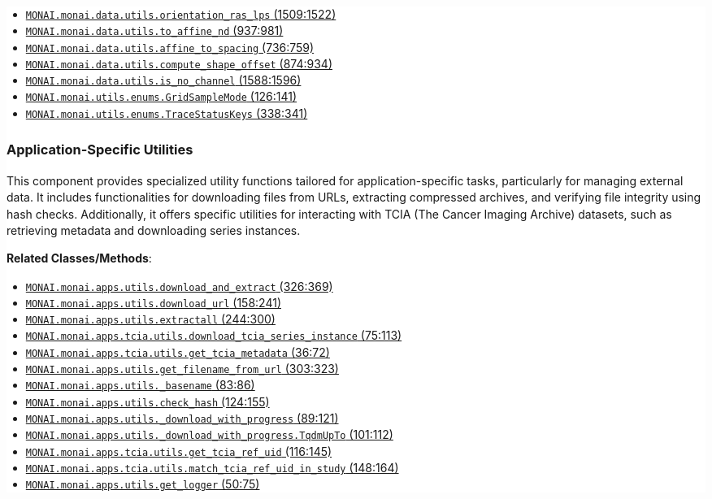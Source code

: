 - <a href="https://github.com/Project-MONAI/MONAI/blob/master/monai/data/utils.py#L1509-L1522" target="_blank" rel="noopener noreferrer">`MONAI.monai.data.utils.orientation_ras_lps` (1509:1522)</a>
- <a href="https://github.com/Project-MONAI/MONAI/blob/master/monai/data/utils.py#L937-L981" target="_blank" rel="noopener noreferrer">`MONAI.monai.data.utils.to_affine_nd` (937:981)</a>
- <a href="https://github.com/Project-MONAI/MONAI/blob/master/monai/data/utils.py#L736-L759" target="_blank" rel="noopener noreferrer">`MONAI.monai.data.utils.affine_to_spacing` (736:759)</a>
- <a href="https://github.com/Project-MONAI/MONAI/blob/master/monai/data/utils.py#L874-L934" target="_blank" rel="noopener noreferrer">`MONAI.monai.data.utils.compute_shape_offset` (874:934)</a>
- <a href="https://github.com/Project-MONAI/MONAI/blob/master/monai/data/utils.py#L1588-L1596" target="_blank" rel="noopener noreferrer">`MONAI.monai.data.utils.is_no_channel` (1588:1596)</a>
- <a href="https://github.com/Project-MONAI/MONAI/blob/master/monai/utils/enums.py#L126-L141" target="_blank" rel="noopener noreferrer">`MONAI.monai.utils.enums.GridSampleMode` (126:141)</a>
- <a href="https://github.com/Project-MONAI/MONAI/blob/master/monai/utils/enums.py#L338-L341" target="_blank" rel="noopener noreferrer">`MONAI.monai.utils.enums.TraceStatusKeys` (338:341)</a>


### Application-Specific Utilities
This component provides specialized utility functions tailored for application-specific tasks, particularly for managing external data. It includes functionalities for downloading files from URLs, extracting compressed archives, and verifying file integrity using hash checks. Additionally, it offers specific utilities for interacting with TCIA (The Cancer Imaging Archive) datasets, such as retrieving metadata and downloading series instances.


**Related Classes/Methods**:

- <a href="https://github.com/Project-MONAI/MONAI/blob/master/monai/apps/utils.py#L326-L369" target="_blank" rel="noopener noreferrer">`MONAI.monai.apps.utils.download_and_extract` (326:369)</a>
- <a href="https://github.com/Project-MONAI/MONAI/blob/master/monai/apps/utils.py#L158-L241" target="_blank" rel="noopener noreferrer">`MONAI.monai.apps.utils.download_url` (158:241)</a>
- <a href="https://github.com/Project-MONAI/MONAI/blob/master/monai/apps/utils.py#L244-L300" target="_blank" rel="noopener noreferrer">`MONAI.monai.apps.utils.extractall` (244:300)</a>
- <a href="https://github.com/Project-MONAI/MONAI/blob/master/monai/apps/tcia/utils.py#L75-L113" target="_blank" rel="noopener noreferrer">`MONAI.monai.apps.tcia.utils.download_tcia_series_instance` (75:113)</a>
- <a href="https://github.com/Project-MONAI/MONAI/blob/master/monai/apps/tcia/utils.py#L36-L72" target="_blank" rel="noopener noreferrer">`MONAI.monai.apps.tcia.utils.get_tcia_metadata` (36:72)</a>
- <a href="https://github.com/Project-MONAI/MONAI/blob/master/monai/apps/utils.py#L303-L323" target="_blank" rel="noopener noreferrer">`MONAI.monai.apps.utils.get_filename_from_url` (303:323)</a>
- <a href="https://github.com/Project-MONAI/MONAI/blob/master/monai/apps/utils.py#L83-L86" target="_blank" rel="noopener noreferrer">`MONAI.monai.apps.utils._basename` (83:86)</a>
- <a href="https://github.com/Project-MONAI/MONAI/blob/master/monai/apps/utils.py#L124-L155" target="_blank" rel="noopener noreferrer">`MONAI.monai.apps.utils.check_hash` (124:155)</a>
- <a href="https://github.com/Project-MONAI/MONAI/blob/master/monai/apps/utils.py#L89-L121" target="_blank" rel="noopener noreferrer">`MONAI.monai.apps.utils._download_with_progress` (89:121)</a>
- <a href="https://github.com/Project-MONAI/MONAI/blob/master/monai/apps/utils.py#L101-L112" target="_blank" rel="noopener noreferrer">`MONAI.monai.apps.utils._download_with_progress.TqdmUpTo` (101:112)</a>
- <a href="https://github.com/Project-MONAI/MONAI/blob/master/monai/apps/tcia/utils.py#L116-L145" target="_blank" rel="noopener noreferrer">`MONAI.monai.apps.tcia.utils.get_tcia_ref_uid` (116:145)</a>
- <a href="https://github.com/Project-MONAI/MONAI/blob/master/monai/apps/tcia/utils.py#L148-L164" target="_blank" rel="noopener noreferrer">`MONAI.monai.apps.tcia.utils.match_tcia_ref_uid_in_study` (148:164)</a>
- <a href="https://github.com/Project-MONAI/MONAI/blob/master/monai/apps/utils.py#L50-L75" target="_blank" rel="noopener noreferrer">`MONAI.monai.apps.utils.get_logger` (50:75)</a>
